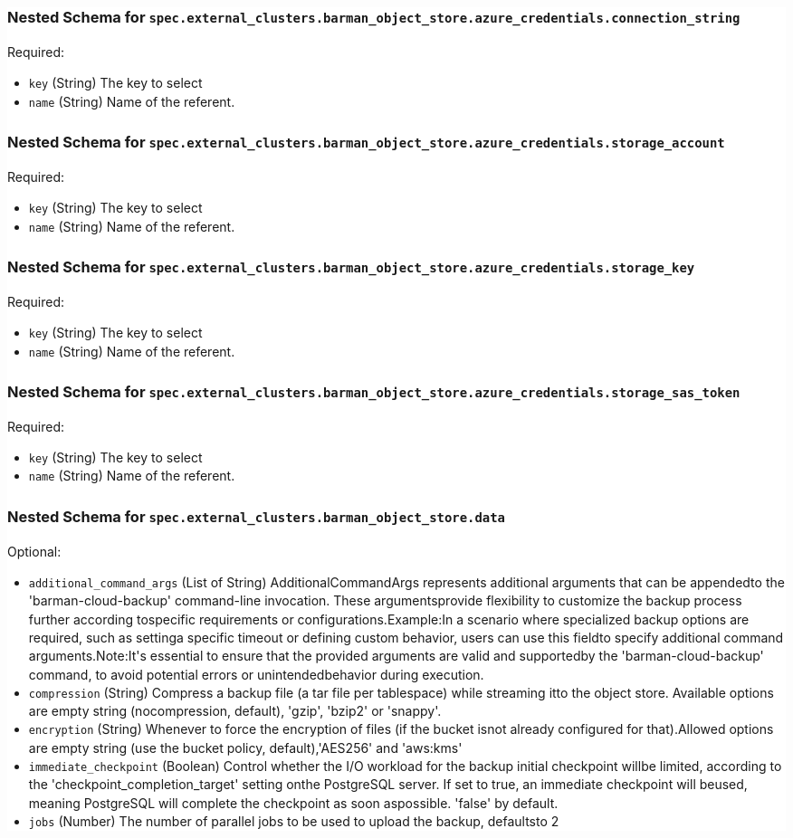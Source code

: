 <a id="nestedatt--spec--external_clusters--barman_object_store--azure_credentials--connection_string"></a>
### Nested Schema for `spec.external_clusters.barman_object_store.azure_credentials.connection_string`

Required:

- `key` (String) The key to select
- `name` (String) Name of the referent.


<a id="nestedatt--spec--external_clusters--barman_object_store--azure_credentials--storage_account"></a>
### Nested Schema for `spec.external_clusters.barman_object_store.azure_credentials.storage_account`

Required:

- `key` (String) The key to select
- `name` (String) Name of the referent.


<a id="nestedatt--spec--external_clusters--barman_object_store--azure_credentials--storage_key"></a>
### Nested Schema for `spec.external_clusters.barman_object_store.azure_credentials.storage_key`

Required:

- `key` (String) The key to select
- `name` (String) Name of the referent.


<a id="nestedatt--spec--external_clusters--barman_object_store--azure_credentials--storage_sas_token"></a>
### Nested Schema for `spec.external_clusters.barman_object_store.azure_credentials.storage_sas_token`

Required:

- `key` (String) The key to select
- `name` (String) Name of the referent.



<a id="nestedatt--spec--external_clusters--barman_object_store--data"></a>
### Nested Schema for `spec.external_clusters.barman_object_store.data`

Optional:

- `additional_command_args` (List of String) AdditionalCommandArgs represents additional arguments that can be appendedto the 'barman-cloud-backup' command-line invocation. These argumentsprovide flexibility to customize the backup process further according tospecific requirements or configurations.Example:In a scenario where specialized backup options are required, such as settinga specific timeout or defining custom behavior, users can use this fieldto specify additional command arguments.Note:It's essential to ensure that the provided arguments are valid and supportedby the 'barman-cloud-backup' command, to avoid potential errors or unintendedbehavior during execution.
- `compression` (String) Compress a backup file (a tar file per tablespace) while streaming itto the object store. Available options are empty string (nocompression, default), 'gzip', 'bzip2' or 'snappy'.
- `encryption` (String) Whenever to force the encryption of files (if the bucket isnot already configured for that).Allowed options are empty string (use the bucket policy, default),'AES256' and 'aws:kms'
- `immediate_checkpoint` (Boolean) Control whether the I/O workload for the backup initial checkpoint willbe limited, according to the 'checkpoint_completion_target' setting onthe PostgreSQL server. If set to true, an immediate checkpoint will beused, meaning PostgreSQL will complete the checkpoint as soon aspossible. 'false' by default.
- `jobs` (Number) The number of parallel jobs to be used to upload the backup, defaultsto 2